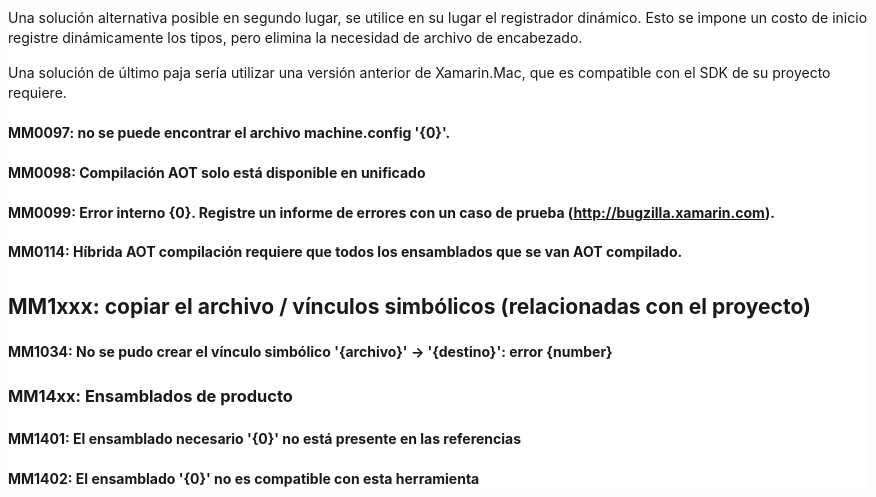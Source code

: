 Una solución alternativa posible en segundo lugar, se utilice en su lugar el registrador dinámico. Esto se impone un costo de inicio registre dinámicamente los tipos, pero elimina la necesidad de archivo de encabezado. 

Una solución de último paja sería utilizar una versión anterior de Xamarin.Mac, que es compatible con el SDK de su proyecto requiere.

<a name="MM0097" />

#### <a name="mm0097-machineconfig-file-0-can-not-be-found"></a>MM0097: no se puede encontrar el archivo machine.config '{0}'.

<a name="MM0098" />

#### <a name="mm0098-aot-compilation-is-only-available-on-unified"></a>MM0098: Compilación AOT solo está disponible en unificado

<a name="MM0099" />

#### <a name="mm0099-internal-error-0-please-file-a-bug-report-with-a-test-case-httpbugzillaxamarincom"></a>MM0099: Error interno {0}. Registre un informe de errores con un caso de prueba (http://bugzilla.xamarin.com).

<a name="MM0114" />

#### <a name="mm0114-hybrid-aot-compilation-requires-all-assemblies-to-be-aot-compiled"></a>MM0114: Híbrida AOT compilación requiere que todos los ensamblados que se van AOT compilado.

## <a name="mm1xxx-file-copy--symlinks-project-related"></a>MM1xxx: copiar el archivo / vínculos simbólicos (relacionadas con el proyecto)

<a name="MM1034" />

#### <a name="mm1034-could-not-create-symlink-file---target-error-number"></a>MM1034: No se pudo crear el vínculo simbólico '{archivo}' -> '{destino}': error {number}

### <a name="mm14xx-product-assemblies"></a>MM14xx: Ensamblados de producto

<a name="MM1401" />

#### <a name="mm1401-the-required-0-assembly-is-missing-from-the-references"></a>MM1401: El ensamblado necesario '{0}' no está presente en las referencias

<a name="MM1402" />

#### <a name="mm1402-the-assembly-0-is-not-compatible-with-this-tool"></a>MM1402: El ensamblado '{0}' no es compatible con esta herramienta
